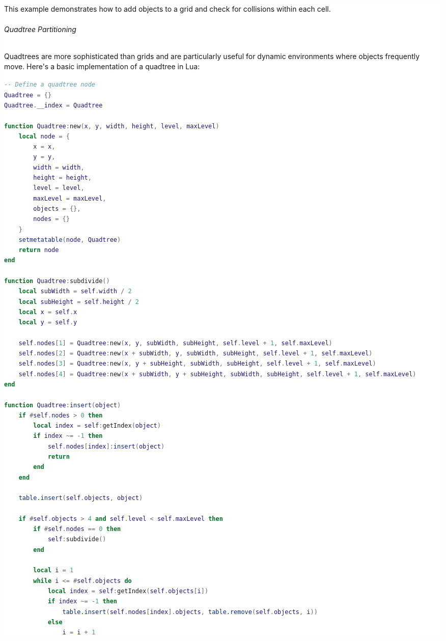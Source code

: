 This example demonstrates how to add objects to a grid and check for collisions within each cell.

###### Quadtree Partitioning

Quadtrees are more sophisticated than grids and are particularly useful for dynamic environments where objects frequently move. Here's a basic implementation of a quadtree in Lua:

```lua
-- Define a quadtree node
Quadtree = {}
Quadtree.__index = Quadtree

function Quadtree:new(x, y, width, height, level, maxLevel)
    local node = {
        x = x,
        y = y,
        width = width,
        height = height,
        level = level,
        maxLevel = maxLevel,
        objects = {},
        nodes = {}
    }
    setmetatable(node, Quadtree)
    return node
end

function Quadtree:subdivide()
    local subWidth = self.width / 2
    local subHeight = self.height / 2
    local x = self.x
    local y = self.y

    self.nodes[1] = Quadtree:new(x, y, subWidth, subHeight, self.level + 1, self.maxLevel)
    self.nodes[2] = Quadtree:new(x + subWidth, y, subWidth, subHeight, self.level + 1, self.maxLevel)
    self.nodes[3] = Quadtree:new(x, y + subHeight, subWidth, subHeight, self.level + 1, self.maxLevel)
    self.nodes[4] = Quadtree:new(x + subWidth, y + subHeight, subWidth, subHeight, self.level + 1, self.maxLevel)
end

function Quadtree:insert(object)
    if #self.nodes > 0 then
        local index = self:getIndex(object)
        if index ~= -1 then
            self.nodes[index]:insert(object)
            return
        end
    end

    table.insert(self.objects, object)

    if #self.objects > 4 and self.level < self.maxLevel then
        if #self.nodes == 0 then
            self:subdivide()
        end

        local i = 1
        while i <= #self.objects do
            local index = self:getIndex(self.objects[i])
            if index ~= -1 then
                table.insert(self.nodes[index].objects, table.remove(self.objects, i))
            else
                i = i + 1
```